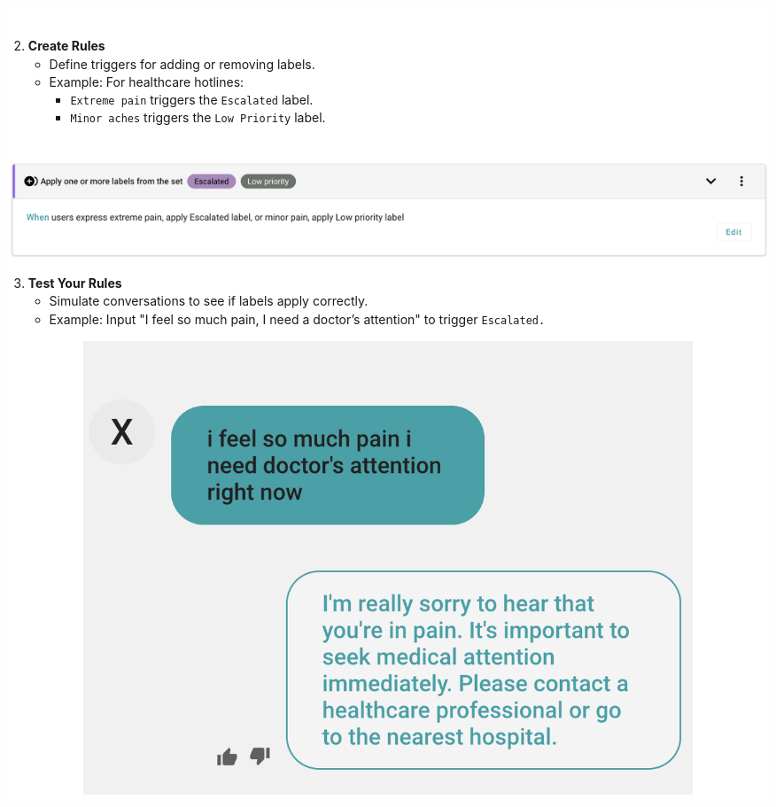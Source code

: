 </center>

<br/>

2. **Create Rules**  
   - Define triggers for adding or removing labels.  
   - Example: For healthcare hotlines:
     - ```Extreme pain``` triggers the ```Escalated``` label.  
     - ```Minor aches``` triggers the ```Low Priority``` label.  

<br/>

<center>
<a href="/images/seachat/en/labeling/auto-labeling/define-rules.png">
<img height="100%" width="100%" src="/images/seachat/en/labeling/auto-labeling/define-rules.png"  alt="Define Labeling Rules">
</a>

<br/>

</center>

3. **Test Your Rules**  
   - Simulate conversations to see if labels apply correctly.  
   - Example: Input "I feel so much pain, I need a doctor’s attention" to trigger ```Escalated.```  

<center>
<a href="/images/seachat/en/labeling/auto-labeling/test-rules.png">
<img height="100%" width="80%" src="/images/seachat/en/labeling/auto-labeling/test-rules.png"  alt="Test Labeling Rules in Conversation">
